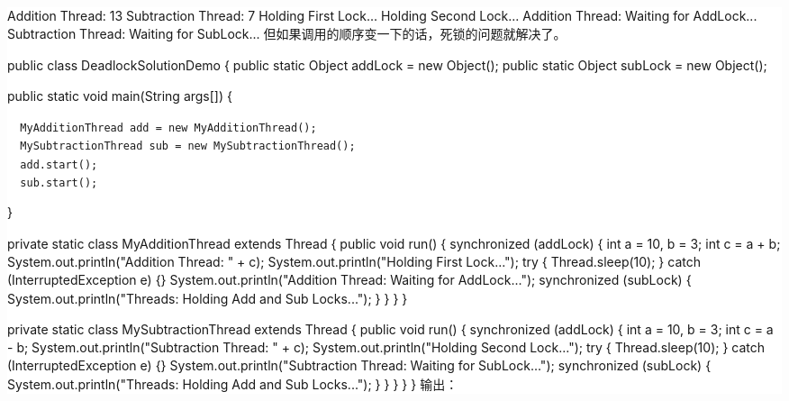 Addition Thread: 13
Subtraction Thread: 7
Holding First Lock...
Holding Second Lock...
Addition Thread: Waiting for AddLock...
Subtraction  Thread: Waiting for SubLock...
但如果调用的顺序变一下的话，死锁的问题就解决了。

public class DeadlockSolutionDemo {
   public static Object addLock = new Object();
   public static Object subLock = new Object();

   public static void main(String args[]) {

      MyAdditionThread add = new MyAdditionThread();
      MySubtractionThread sub = new MySubtractionThread();
      add.start();
      sub.start();
   }

private static class MyAdditionThread extends Thread {
      public void run() {
         synchronized (addLock) {
        int a = 10, b = 3;
        int c = a + b;
            System.out.println("Addition Thread: " + c);
            System.out.println("Holding First Lock...");
            try { Thread.sleep(10); }
            catch (InterruptedException e) {}
            System.out.println("Addition Thread: Waiting for AddLock...");
            synchronized (subLock) {
               System.out.println("Threads: Holding Add and Sub Locks...");
            }
         }
      }
   }

   private static class MySubtractionThread extends Thread {
      public void run() {
         synchronized (addLock) {
        int a = 10, b = 3;
        int c = a - b;
            System.out.println("Subtraction Thread: " + c);
            System.out.println("Holding Second Lock...");
            try { Thread.sleep(10); }
            catch (InterruptedException e) {}
            System.out.println("Subtraction  Thread: Waiting for SubLock...");
            synchronized (subLock) {
               System.out.println("Threads: Holding Add and Sub Locks...");
            }
         }
      }
   }
}
输出：

